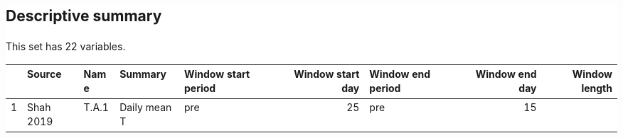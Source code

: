 

## Descriptive summary

This set has 22 variables.

<table>
<thead>
<tr>
<th style="text-align:left;">
</th>
<th style="text-align:left;">
Source
</th>
<th style="text-align:left;">
Name
</th>
<th style="text-align:left;">
Summary
</th>
<th style="text-align:left;">
Window start period
</th>
<th style="text-align:right;">
Window start day
</th>
<th style="text-align:left;">
Window end period
</th>
<th style="text-align:right;">
Window end day
</th>
<th style="text-align:right;">
Window length
</th>
</tr>
</thead>
<tbody>
<tr>
<td style="text-align:left;">
1
</td>
<td style="text-align:left;">
Shah 2019
</td>
<td style="text-align:left;">
T.A.1
</td>
<td style="text-align:left;">
Daily mean T
</td>
<td style="text-align:left;">
pre
</td>
<td style="text-align:right;">
25
</td>
<td style="text-align:left;">
pre
</td>
<td style="text-align:right;">
15
</td>
<td style="text-align:right;">